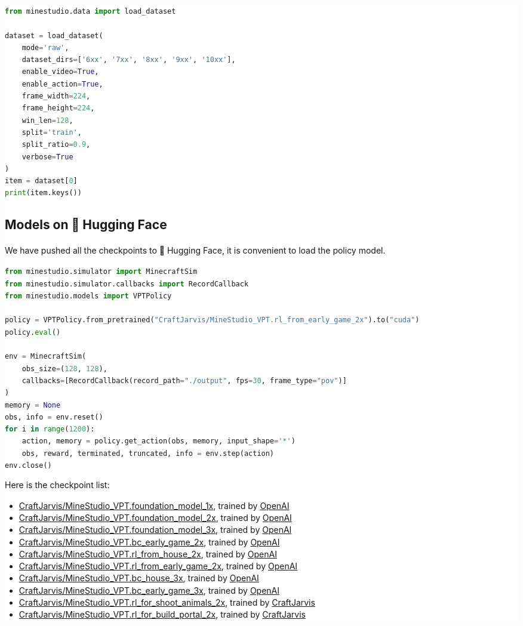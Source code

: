 ```python
from minestudio.data import load_dataset

dataset = load_dataset(
    mode='raw', 
    dataset_dirs=['6xx', '7xx', '8xx', '9xx', '10xx'], 
    enable_video=True,
    enable_action=True,
    frame_width=224, 
    frame_height=224,
    win_len=128, 
    split='train', 
    split_ratio=0.9, 
    verbose=True
)
item = dataset[0]
print(item.keys())
```


## Models on 🤗 Hugging Face

We have pushed all the checkpoints to 🤗 Hugging Face, it is convenient to load the policy model. 

```python
from minestudio.simulator import MinecraftSim
from minestudio.simulator.callbacks import RecordCallback
from minestudio.models import VPTPolicy

policy = VPTPolicy.from_pretrained("CraftJarvis/MineStudio_VPT.rl_from_early_game_2x").to("cuda")
policy.eval()

env = MinecraftSim(
    obs_size=(128, 128), 
    callbacks=[RecordCallback(record_path="./output", fps=30, frame_type="pov")]
)
memory = None
obs, info = env.reset()
for i in range(1200):
    action, memory = policy.get_action(obs, memory, input_shape='*')
    obs, reward, terminated, truncated, info = env.step(action)
env.close()
```

Here is the checkpoint list:
- [CraftJarvis/MineStudio_VPT.foundation_model_1x](https://huggingface.co/CraftJarvis/MineStudio_VPT.foundation_model_1x), trained by [OpenAI](https://github.com/openai/Video-Pre-Training)
- [CraftJarvis/MineStudio_VPT.foundation_model_2x](https://huggingface.co/CraftJarvis/MineStudio_VPT.foundation_model_2x), trained by [OpenAI](https://github.com/openai/Video-Pre-Training)
- [CraftJarvis/MineStudio_VPT.foundation_model_3x](https://huggingface.co/CraftJarvis/MineStudio_VPT.foundation_model_3x), trained by [OpenAI](https://github.com/openai/Video-Pre-Training)
- [CraftJarvis/MineStudio_VPT.bc_early_game_2x](https://huggingface.co/CraftJarvis/MineStudio_VPT.bc_early_game_2x), trained by [OpenAI](https://github.com/openai/Video-Pre-Training)
- [CraftJarvis/MineStudio_VPT.rl_from_house_2x](https://huggingface.co/CraftJarvis/MineStudio_VPT.rl_from_house_2x), trained by [OpenAI](https://github.com/openai/Video-Pre-Training)
- [CraftJarvis/MineStudio_VPT.rl_from_early_game_2x](https://huggingface.co/CraftJarvis/MineStudio_VPT.rl_from_early_game_2x), trained by [OpenAI](https://github.com/openai/Video-Pre-Training)
- [CraftJarvis/MineStudio_VPT.bc_house_3x](https://huggingface.co/CraftJarvis/MineStudio_VPT.bc_house_3x), trained by [OpenAI](https://github.com/openai/Video-Pre-Training)
- [CraftJarvis/MineStudio_VPT.bc_early_game_3x](https://huggingface.co/CraftJarvis/MineStudio_VPT.bc_early_game_3x), trained by [OpenAI](https://github.com/openai/Video-Pre-Training)
- [CraftJarvis/MineStudio_VPT.rl_for_shoot_animals_2x](https://huggingface.co/CraftJarvis/MineStudio_VPT.rl_for_shoot_animals_2x), trained by [CraftJarvis](https://craftjarvis.github.io/)
- [CraftJarvis/MineStudio_VPT.rl_for_build_portal_2x](https://huggingface.co/CraftJarvis/MineStudio_VPT.rl_for_build_portal_2x), trained by [CraftJarvis](https://craftjarvis.github.io/)